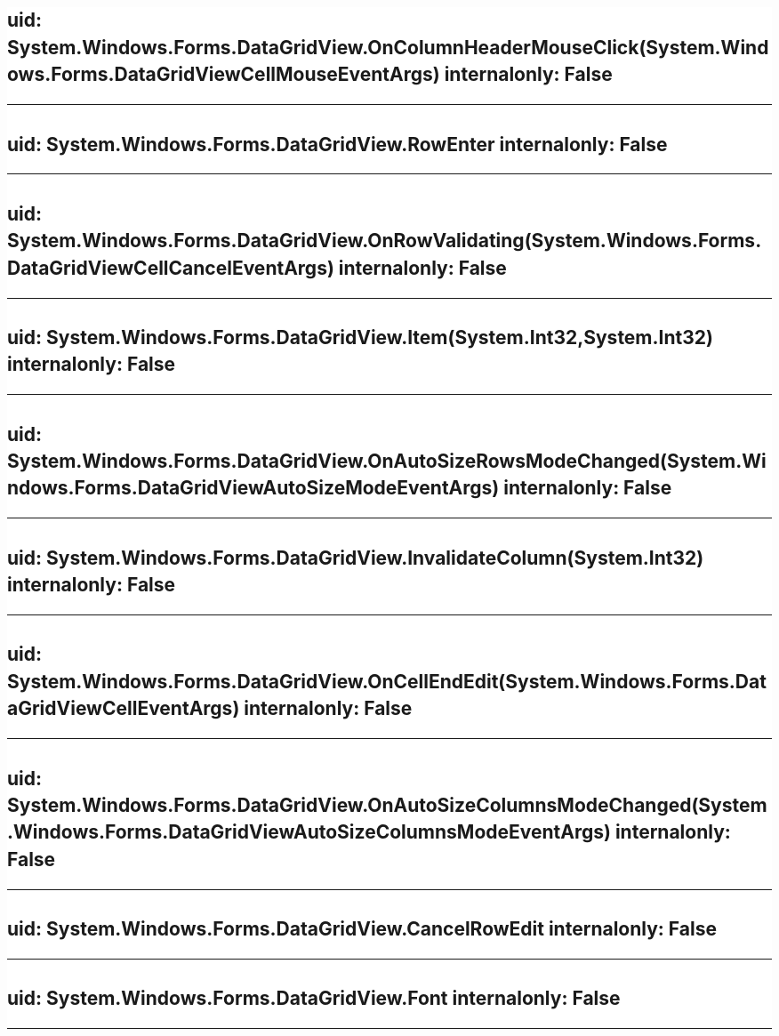 uid: System.Windows.Forms.DataGridView.OnColumnHeaderMouseClick(System.Windows.Forms.DataGridViewCellMouseEventArgs)
internalonly: False
---

---
uid: System.Windows.Forms.DataGridView.RowEnter
internalonly: False
---

---
uid: System.Windows.Forms.DataGridView.OnRowValidating(System.Windows.Forms.DataGridViewCellCancelEventArgs)
internalonly: False
---

---
uid: System.Windows.Forms.DataGridView.Item(System.Int32,System.Int32)
internalonly: False
---

---
uid: System.Windows.Forms.DataGridView.OnAutoSizeRowsModeChanged(System.Windows.Forms.DataGridViewAutoSizeModeEventArgs)
internalonly: False
---

---
uid: System.Windows.Forms.DataGridView.InvalidateColumn(System.Int32)
internalonly: False
---

---
uid: System.Windows.Forms.DataGridView.OnCellEndEdit(System.Windows.Forms.DataGridViewCellEventArgs)
internalonly: False
---

---
uid: System.Windows.Forms.DataGridView.OnAutoSizeColumnsModeChanged(System.Windows.Forms.DataGridViewAutoSizeColumnsModeEventArgs)
internalonly: False
---

---
uid: System.Windows.Forms.DataGridView.CancelRowEdit
internalonly: False
---

---
uid: System.Windows.Forms.DataGridView.Font
internalonly: False
---

---